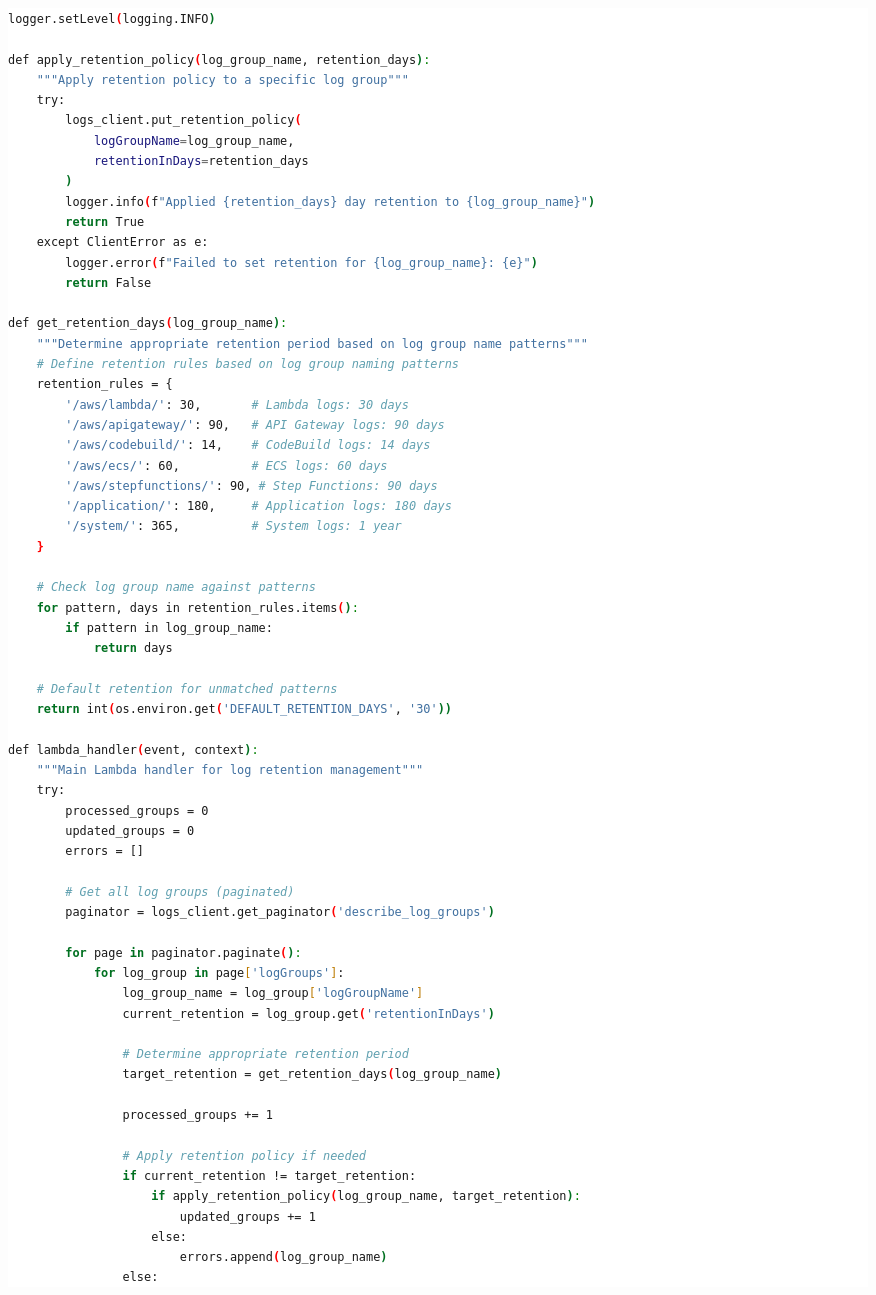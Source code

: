    ```bash
   logger.setLevel(logging.INFO)
   
   def apply_retention_policy(log_group_name, retention_days):
       """Apply retention policy to a specific log group"""
       try:
           logs_client.put_retention_policy(
               logGroupName=log_group_name,
               retentionInDays=retention_days
           )
           logger.info(f"Applied {retention_days} day retention to {log_group_name}")
           return True
       except ClientError as e:
           logger.error(f"Failed to set retention for {log_group_name}: {e}")
           return False
   
   def get_retention_days(log_group_name):
       """Determine appropriate retention period based on log group name patterns"""
       # Define retention rules based on log group naming patterns
       retention_rules = {
           '/aws/lambda/': 30,       # Lambda logs: 30 days
           '/aws/apigateway/': 90,   # API Gateway logs: 90 days  
           '/aws/codebuild/': 14,    # CodeBuild logs: 14 days
           '/aws/ecs/': 60,          # ECS logs: 60 days
           '/aws/stepfunctions/': 90, # Step Functions: 90 days
           '/application/': 180,     # Application logs: 180 days
           '/system/': 365,          # System logs: 1 year
       }
       
       # Check log group name against patterns
       for pattern, days in retention_rules.items():
           if pattern in log_group_name:
               return days
       
       # Default retention for unmatched patterns
       return int(os.environ.get('DEFAULT_RETENTION_DAYS', '30'))
   
   def lambda_handler(event, context):
       """Main Lambda handler for log retention management"""
       try:
           processed_groups = 0
           updated_groups = 0
           errors = []
           
           # Get all log groups (paginated)
           paginator = logs_client.get_paginator('describe_log_groups')
           
           for page in paginator.paginate():
               for log_group in page['logGroups']:
                   log_group_name = log_group['logGroupName']
                   current_retention = log_group.get('retentionInDays')
                   
                   # Determine appropriate retention period
                   target_retention = get_retention_days(log_group_name)
                   
                   processed_groups += 1
                   
                   # Apply retention policy if needed
                   if current_retention != target_retention:
                       if apply_retention_policy(log_group_name, target_retention):
                           updated_groups += 1
                       else:
                           errors.append(log_group_name)
                   else:
   ```